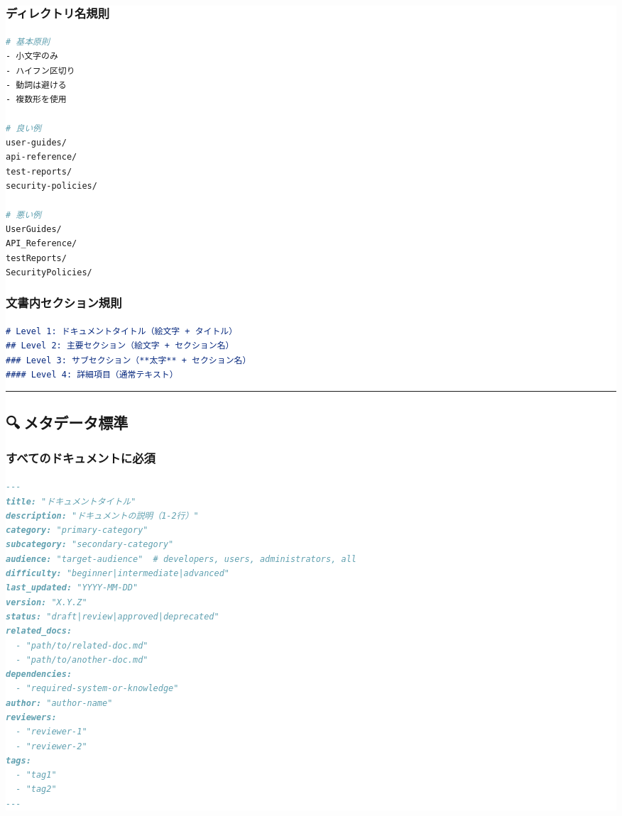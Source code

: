 ### **ディレクトリ名規則**
```bash
# 基本原則
- 小文字のみ
- ハイフン区切り
- 動詞は避ける
- 複数形を使用

# 良い例
user-guides/
api-reference/
test-reports/
security-policies/

# 悪い例
UserGuides/
API_Reference/
testReports/
SecurityPolicies/
```

### **文書内セクション規則**
```markdown
# Level 1: ドキュメントタイトル（絵文字 + タイトル）
## Level 2: 主要セクション（絵文字 + セクション名）
### Level 3: サブセクション（**太字** + セクション名）
#### Level 4: 詳細項目（通常テキスト）
```

---

## 🔍 **メタデータ標準**

### **すべてのドキュメントに必須**
```markdown
---
title: "ドキュメントタイトル"
description: "ドキュメントの説明（1-2行）"
category: "primary-category"
subcategory: "secondary-category"
audience: "target-audience"  # developers, users, administrators, all
difficulty: "beginner|intermediate|advanced"
last_updated: "YYYY-MM-DD"
version: "X.Y.Z"
status: "draft|review|approved|deprecated"
related_docs:
  - "path/to/related-doc.md"
  - "path/to/another-doc.md"
dependencies:
  - "required-system-or-knowledge"
author: "author-name"
reviewers:
  - "reviewer-1"
  - "reviewer-2"
tags:
  - "tag1"
  - "tag2"
---
```
